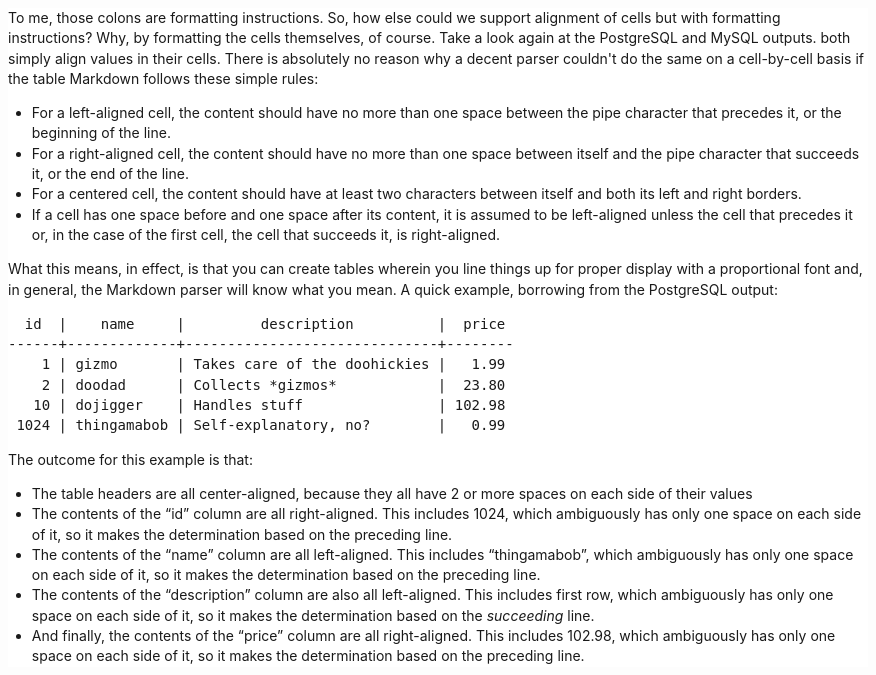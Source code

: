 <p>To me, those colons are formatting instructions. So, how else could we
support alignment of cells but with formatting instructions? Why, by
formatting the cells themselves, of course. Take a look again at the
PostgreSQL and MySQL outputs. both simply align values in their cells. There
is absolutely no reason why a decent parser couldn't do the same on a
cell-by-cell basis if the table Markdown follows these simple rules:</p>

<ul>
  <li>For a left-aligned cell, the content should have no more than one space
    between the pipe character that precedes it, or the beginning of the
    line.</li>
  <li>For a right-aligned cell, the content should have no more than one space
    between itself and the pipe character that succeeds it, or the end of the
    line.</li>
  <li>For a centered cell, the content should have at least two characters
    between itself and both its left and right borders.</li>
  <li>If a cell has one space before and one space after its content, it is
    assumed to be left-aligned unless the cell that precedes it or, in the
    case of the first cell, the cell that succeeds it, is right-aligned.</li>
</ul>

<p>What this means, in effect, is that you can create tables wherein you line
things up for proper display with a proportional font and, in general, the
Markdown parser will know what you mean. A quick example, borrowing from the
PostgreSQL output:</p>

<pre>
  id  |    name     |         description          |  price  
&#x002d;&#x002d;&#x002d;&#x002d;&#x002d;&#x002d;+&#x002d;&#x002d;&#x002d;&#x002d;&#x002d;&#x002d;&#x002d;&#x002d;&#x002d;&#x002d;&#x002d;&#x002d;&#x002d;+&#x002d;&#x002d;&#x002d;&#x002d;&#x002d;&#x002d;&#x002d;&#x002d;&#x002d;&#x002d;&#x002d;&#x002d;&#x002d;&#x002d;&#x002d;&#x002d;&#x002d;&#x002d;&#x002d;&#x002d;&#x002d;&#x002d;&#x002d;&#x002d;&#x002d;&#x002d;&#x002d;&#x002d;&#x002d;&#x002d;+&#x002d;&#x002d;&#x002d;&#x002d;&#x002d;&#x002d;&#x002d;&#x002d;
    1 | gizmo       | Takes care of the doohickies |   1.99 
    2 | doodad      | Collects *gizmos*            |  23.80 
   10 | dojigger    | Handles stuff                | 102.98 
 1024 | thingamabob | Self&#x002d;explanatory, no?        |   0.99 
</pre>

<p>The outcome for this example is that:</p>

<ul>
  <li>The table headers are all center-aligned, because they all have 2 or more
    spaces on each side of their values</li>
  <li>The contents of the “id” column are all right-aligned. This includes
    1024, which ambiguously has only one space on each side of it, so it makes
    the determination based on the preceding line.</li>
  <li>The contents of the “name” column are all left-aligned. This includes
    “thingamabob”, which ambiguously has only one space on each side of it, so
    it makes the determination based on the preceding line.</li>
  <li>The contents of the “description” column are also all left-aligned. This
    includes first row, which ambiguously has only one space on each side of
    it, so it makes the determination based on the <em>succeeding</em>
    line.</li>
  <li>And finally, the contents of the “price” column are all right-aligned.
    This includes 102.98, which ambiguously has only one space on each side of
    it, so it makes the determination based on the preceding line.</li>
</ul>

